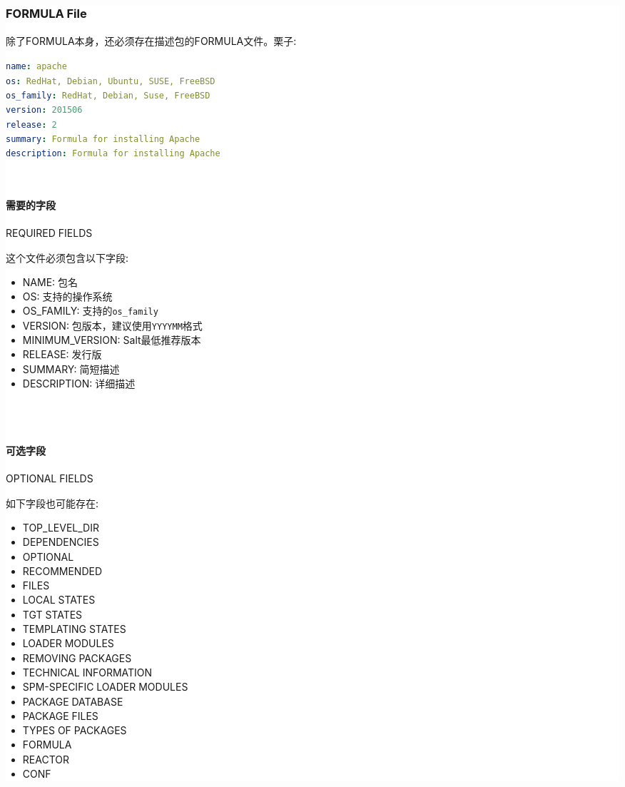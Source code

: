 

### FORMULA File


除了FORMULA本身，还必须存在描述包的FORMULA文件。栗子:

```yaml
name: apache
os: RedHat, Debian, Ubuntu, SUSE, FreeBSD
os_family: RedHat, Debian, Suse, FreeBSD
version: 201506
release: 2
summary: Formula for installing Apache
description: Formula for installing Apache
```


<br/>


#### 需要的字段

REQUIRED FIELDS

这个文件必须包含以下字段:

- NAME: 包名
- OS: 支持的操作系统
- OS_FAMILY: 支持的`os_family`
- VERSION: 包版本，建议使用`YYYYMM`格式
- MINIMUM_VERSION: Salt最低推荐版本
- RELEASE: 发行版
- SUMMARY: 简短描述
- DESCRIPTION: 详细描述


<br/>
<br/>


#### 可选字段

OPTIONAL FIELDS

如下字段也可能存在:

- TOP_LEVEL_DIR
- DEPENDENCIES
- OPTIONAL
- RECOMMENDED
- FILES
- LOCAL STATES
- TGT STATES
- TEMPLATING STATES
- LOADER MODULES
- REMOVING PACKAGES
- TECHNICAL INFORMATION
- SPM-SPECIFIC LOADER MODULES
- PACKAGE DATABASE
- PACKAGE FILES
- TYPES OF PACKAGES
- FORMULA
- REACTOR
- CONF
